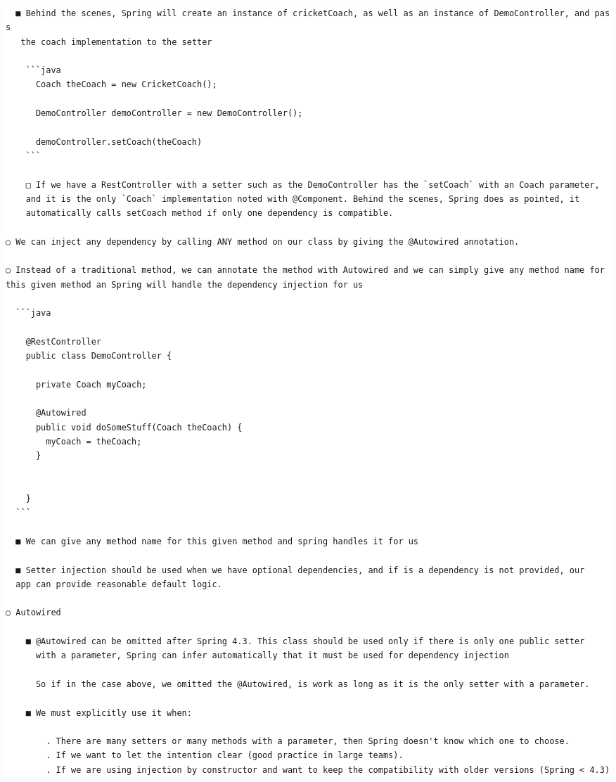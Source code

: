      ■ Behind the scenes, Spring will create an instance of cricketCoach, as well as an instance of DemoController, and pass
       the coach implementation to the setter

        ```java
          Coach theCoach = new CricketCoach();

          DemoController demoController = new DemoController();

          demoController.setCoach(theCoach)
        ```

        □ If we have a RestController with a setter such as the DemoController has the `setCoach` with an Coach parameter,
        and it is the only `Coach` implementation noted with @Component. Behind the scenes, Spring does as pointed, it
        automatically calls setCoach method if only one dependency is compatible.

    ○ We can inject any dependency by calling ANY method on our class by giving the @Autowired annotation.

    ○ Instead of a traditional method, we can annotate the method with Autowired and we can simply give any method name for
    this given method an Spring will handle the dependency injection for us

      ```java

        @RestController
        public class DemoController {
          
          private Coach myCoach;

          @Autowired
          public void doSomeStuff(Coach theCoach) {
            myCoach = theCoach;
          }

          
        }
      ```

      ■ We can give any method name for this given method and spring handles it for us 

      ■ Setter injection should be used when we have optional dependencies, and if is a dependency is not provided, our
      app can provide reasonable default logic.

    ○ Autowired
      
        ■ @Autowired can be omitted after Spring 4.3. This class should be used only if there is only one public setter
          with a parameter, Spring can infer automatically that it must be used for dependency injection

          So if in the case above, we omitted the @Autowired, is work as long as it is the only setter with a parameter.

        ■ We must explicitly use it when:

            . There are many setters or many methods with a parameter, then Spring doesn't know which one to choose.
            . If we want to let the intention clear (good practice in large teams).
            . If we are using injection by constructor and want to keep the compatibility with older versions (Spring < 4.3)
